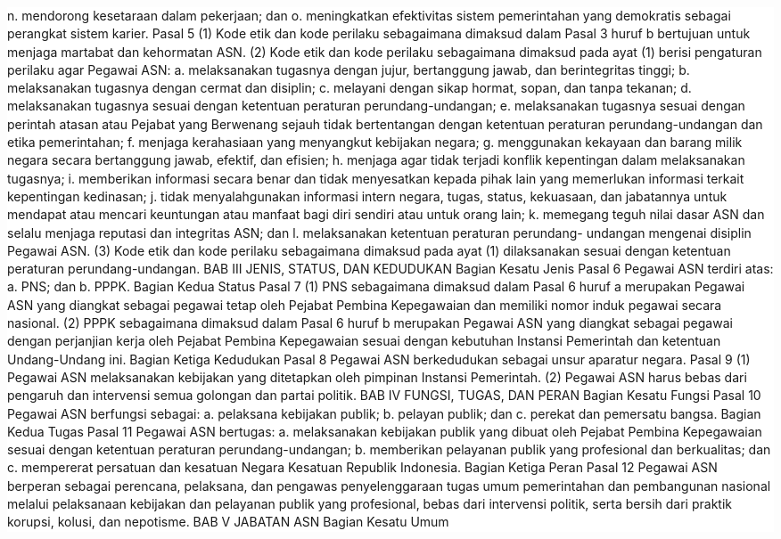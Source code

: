 n. mendorong kesetaraan dalam pekerjaan; dan
o. meningkatkan efektivitas sistem pemerintahan yang demokratis sebagai perangkat sistem karier.
Pasal 5
(1) Kode etik dan kode perilaku sebagaimana dimaksud dalam Pasal 3 huruf b bertujuan untuk menjaga martabat dan kehormatan ASN.
(2) Kode etik dan kode perilaku sebagaimana dimaksud pada ayat (1) berisi pengaturan perilaku agar Pegawai ASN:
a. melaksanakan tugasnya dengan jujur, bertanggung jawab, dan berintegritas tinggi;
b. melaksanakan tugasnya dengan cermat dan disiplin;
c. melayani dengan sikap hormat, sopan, dan tanpa tekanan;
d. melaksanakan tugasnya sesuai dengan ketentuan peraturan perundang-undangan;
e. melaksanakan tugasnya sesuai dengan perintah atasan atau Pejabat yang Berwenang sejauh tidak bertentangan dengan ketentuan peraturan perundang-undangan dan etika pemerintahan;
f. menjaga kerahasiaan yang menyangkut kebijakan negara;
g. menggunakan kekayaan dan barang milik negara secara bertanggung jawab, efektif, dan efisien;
h. menjaga agar tidak terjadi konflik kepentingan dalam melaksanakan tugasnya;
i. memberikan informasi secara benar dan tidak menyesatkan kepada pihak lain yang memerlukan informasi terkait kepentingan kedinasan;
j. tidak menyalahgunakan informasi intern negara, tugas, status, kekuasaan, dan jabatannya untuk mendapat atau mencari keuntungan atau manfaat bagi diri sendiri atau untuk orang lain;
k. memegang teguh nilai dasar ASN dan selalu menjaga reputasi dan integritas ASN; dan
l. melaksanakan ketentuan peraturan perundang- undangan mengenai disiplin Pegawai ASN.
(3) Kode etik dan kode perilaku sebagaimana dimaksud pada ayat (1) dilaksanakan sesuai dengan ketentuan peraturan perundang-undangan.
BAB III JENIS, STATUS, DAN KEDUDUKAN
Bagian Kesatu Jenis
Pasal 6
Pegawai ASN terdiri atas:
a. PNS; dan
b. PPPK.
Bagian Kedua Status
Pasal 7
(1) PNS sebagaimana dimaksud dalam Pasal 6 huruf a merupakan Pegawai ASN yang diangkat sebagai pegawai tetap oleh Pejabat Pembina Kepegawaian dan memiliki nomor induk pegawai secara nasional.
(2) PPPK sebagaimana dimaksud dalam Pasal 6 huruf b merupakan Pegawai ASN yang diangkat sebagai pegawai dengan perjanjian kerja oleh Pejabat Pembina Kepegawaian sesuai dengan kebutuhan Instansi Pemerintah dan ketentuan Undang-Undang ini.
Bagian Ketiga Kedudukan
Pasal 8
Pegawai ASN berkedudukan sebagai unsur aparatur negara.
Pasal 9
(1) Pegawai ASN melaksanakan kebijakan yang ditetapkan oleh pimpinan Instansi Pemerintah.
(2) Pegawai ASN harus bebas dari pengaruh dan intervensi semua golongan dan partai politik.
BAB IV FUNGSI, TUGAS, DAN PERAN
Bagian Kesatu Fungsi
Pasal 10
Pegawai ASN berfungsi sebagai:
a. pelaksana kebijakan publik;
b. pelayan publik; dan
c. perekat dan pemersatu bangsa.
Bagian Kedua Tugas
Pasal 11
Pegawai ASN bertugas:
a. melaksanakan kebijakan publik yang dibuat oleh Pejabat Pembina Kepegawaian sesuai dengan ketentuan peraturan perundang-undangan;
b. memberikan pelayanan publik yang profesional dan berkualitas; dan
c. mempererat persatuan dan kesatuan Negara Kesatuan Republik Indonesia.
Bagian Ketiga Peran
Pasal 12
Pegawai ASN berperan sebagai perencana, pelaksana, dan pengawas penyelenggaraan tugas umum pemerintahan dan pembangunan nasional melalui pelaksanaan kebijakan dan pelayanan publik yang profesional, bebas dari intervensi politik, serta bersih dari praktik korupsi, kolusi, dan nepotisme.
BAB V JABATAN ASN
Bagian Kesatu Umum